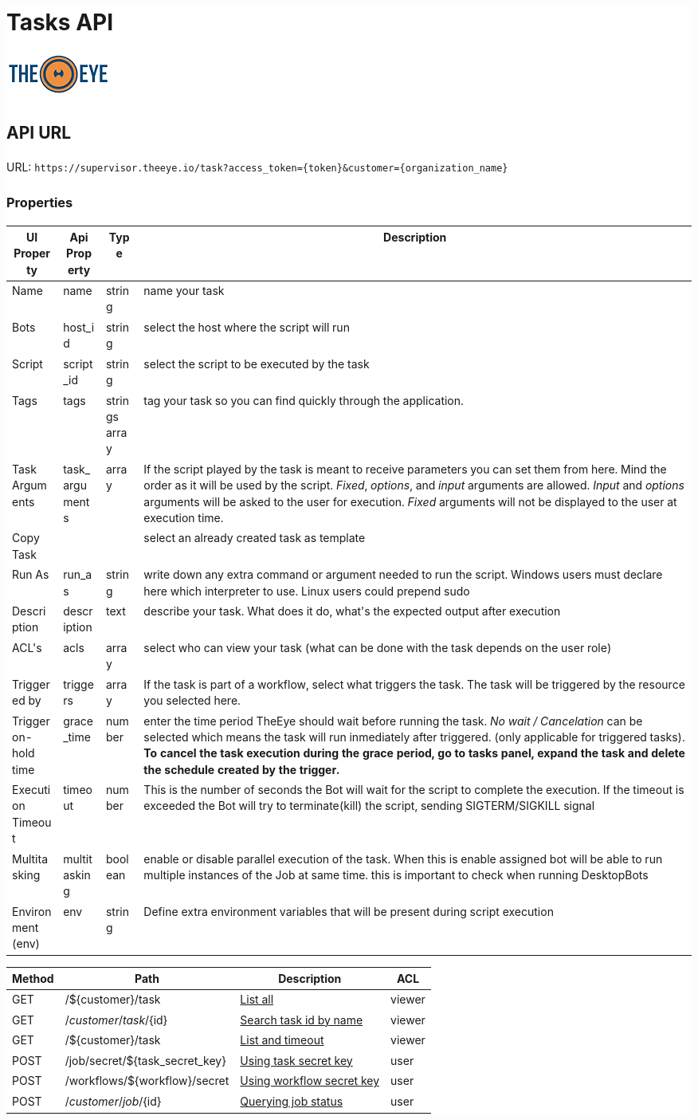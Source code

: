 # Tasks API

[![theeye.io](../../images/logo-theeye-theOeye-logo2.png)](https://theeye.io/en/index.html)



## API URL

URL: `https://supervisor.theeye.io/task?access_token={token}&customer={organization_name}`

### Properties

| UI Property | Api Property | Type | Description |
| ----- | ----- | ----- | ----- |
| Name | name | string | name your task |
| Bots | host_id | string | select the host where the script will run |
| Script | script_id | string | select the script to be executed by the task |
| Tags | tags | strings array | tag your task so you can find quickly through the application. |
| Task Arguments | task_arguments | array | If the script played by the task is meant to receive parameters you can set them from here. Mind the order as it will be used by the script. _Fixed_, _options_, and _input_ arguments are allowed. _Input_ and _options_ arguments will be asked to the user for execution. _Fixed_ arguments will not be displayed to the user at execution time. |
| Copy Task |  |  | select an already created task as template |
| Run As | run_as | string | write down any extra command or argument needed to run the script. Windows users must declare here which interpreter to use. Linux users could prepend sudo |
| Description | description | text | describe your task. What does it do, what's the expected output after execution |
| ACL's | acls | array | select who can view your task \(what can be done with the task depends on the user role\) |
| Triggered by | triggers | array | If the task is part of a workflow, select what triggers the task. The task will be triggered by the resource you selected here. |
| Trigger on-hold time | grace_time | number | enter the time period TheEye should wait before running the task. _No wait / Cancelation_ can be selected which means the task will run inmediately after triggered. \(only applicable for triggered tasks\). **To cancel the task execution during the grace period, go to tasks panel, expand the task and delete the schedule created by the trigger.** |
| Execution Timeout | timeout | number | This is the number of seconds the Bot will wait for the script to complete the execution. If the timeout is exceeded the Bot will try to terminate(kill) the script, sending SIGTERM/SIGKILL signal |
| Multitasking | multitasking | boolean | enable or disable parallel execution of the task. When this is enable assigned bot will be able to run multiple instances of the Job at same time. this is important to check when running DesktopBots |
| Environment (env) | env | string | Define extra environment variables that will be present during script execution |



| Method | Path | Description | ACL |
| ----- | ----- | ----- | ----- |
| GET  | /${customer}/task | [List all](#example-1)                | viewer |
| GET  | /${customer}/task/${id} | [Search task id by name](#example-2) | viewer |
| GET  | /${customer}/task| [List and timeout](#example-3)  | viewer |
| POST  | /job/secret/${task_secret_key}| [Using task secret key](#example-4)  | user |
| POST  | /workflows/${workflow}/secret| [Using workflow secret key](#example-5)  | user |
| POST  | /${customer}/job/${id}| [Querying job status](#example-7)  | user |
